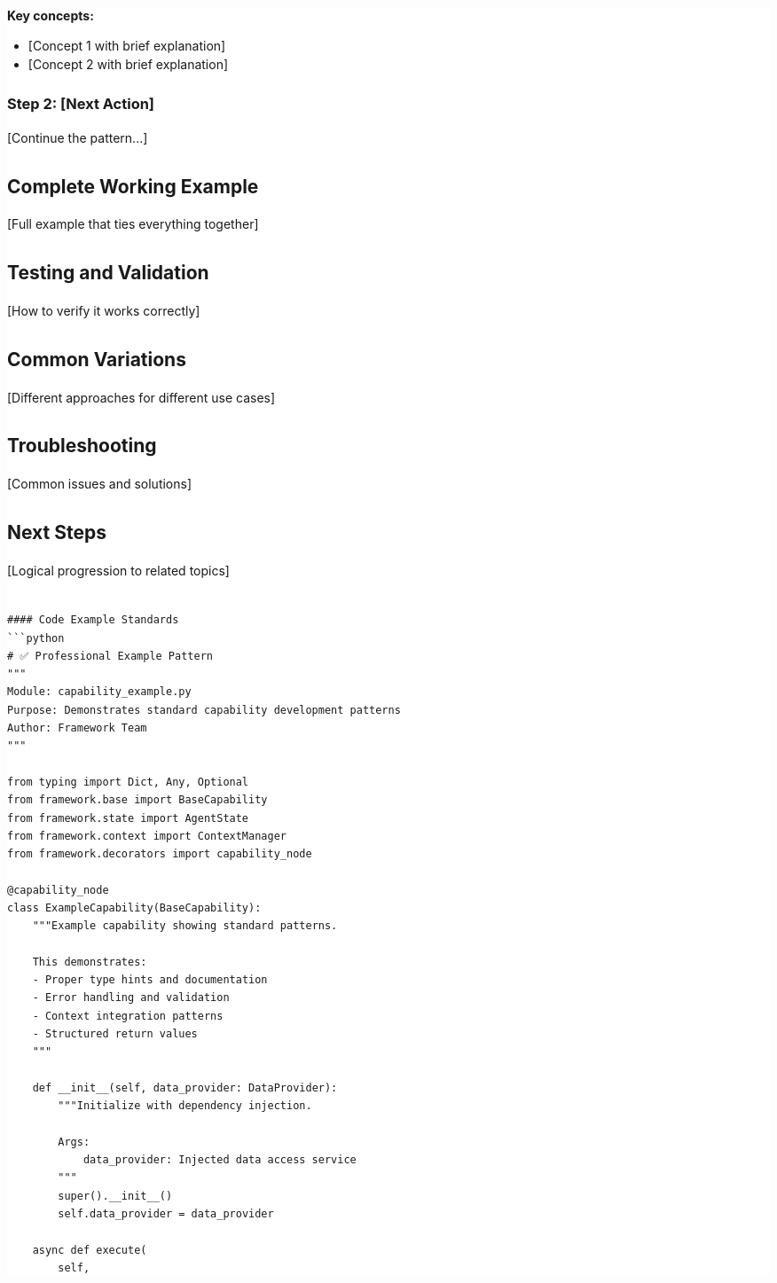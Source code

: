 **Key concepts:**
- [Concept 1 with brief explanation]
- [Concept 2 with brief explanation]

### Step 2: [Next Action]
[Continue the pattern...]

## Complete Working Example
[Full example that ties everything together]

## Testing and Validation
[How to verify it works correctly]

## Common Variations
[Different approaches for different use cases]

## Troubleshooting
[Common issues and solutions]

## Next Steps
[Logical progression to related topics]
```

#### Code Example Standards
```python
# ✅ Professional Example Pattern
"""
Module: capability_example.py
Purpose: Demonstrates standard capability development patterns
Author: Framework Team
"""

from typing import Dict, Any, Optional
from framework.base import BaseCapability
from framework.state import AgentState
from framework.context import ContextManager
from framework.decorators import capability_node

@capability_node
class ExampleCapability(BaseCapability):
    """Example capability showing standard patterns.
    
    This demonstrates:
    - Proper type hints and documentation
    - Error handling and validation
    - Context integration patterns
    - Structured return values
    """
    
    def __init__(self, data_provider: DataProvider):
        """Initialize with dependency injection.
        
        Args:
            data_provider: Injected data access service
        """
        super().__init__()
        self.data_provider = data_provider
    
    async def execute(
        self, 
```